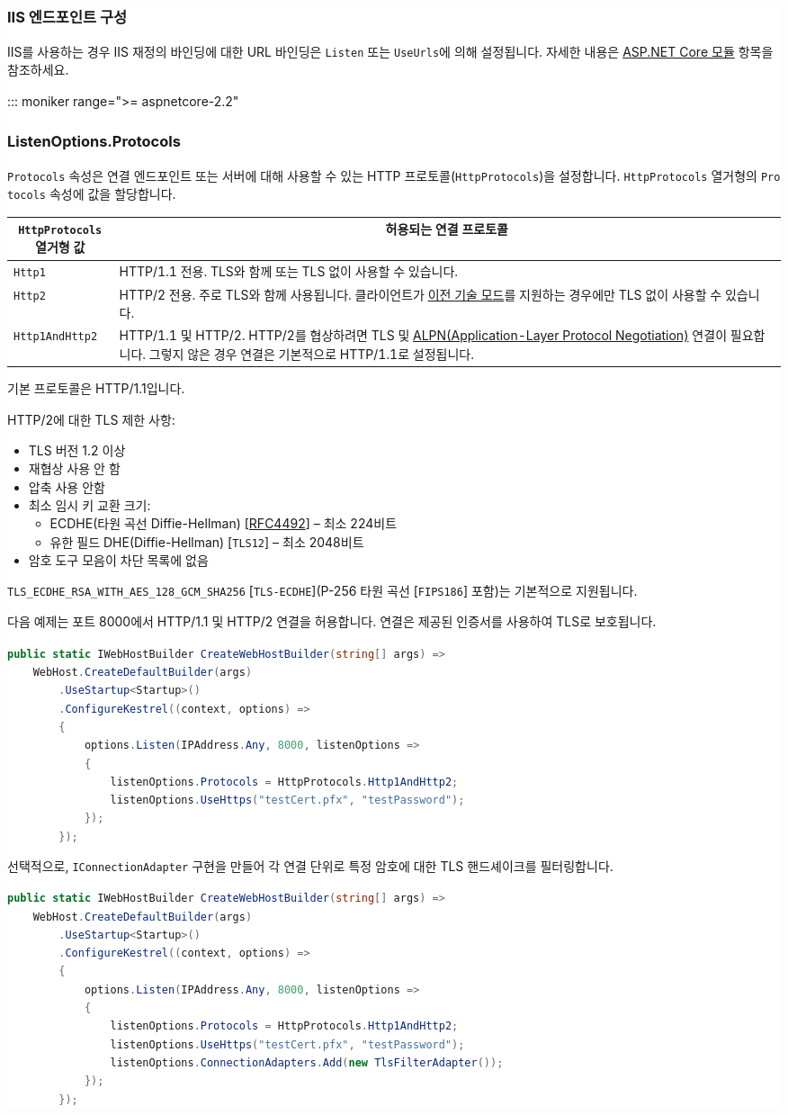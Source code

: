 ### <a name="iis-endpoint-configuration"></a>IIS 엔드포인트 구성

IIS를 사용하는 경우 IIS 재정의 바인딩에 대한 URL 바인딩은 `Listen` 또는 `UseUrls`에 의해 설정됩니다. 자세한 내용은 [ASP.NET Core 모듈](xref:host-and-deploy/aspnet-core-module) 항목을 참조하세요.

::: moniker range=">= aspnetcore-2.2"

### <a name="listenoptionsprotocols"></a>ListenOptions.Protocols

`Protocols` 속성은 연결 엔드포인트 또는 서버에 대해 사용할 수 있는 HTTP 프로토콜(`HttpProtocols`)을 설정합니다. `HttpProtocols` 열거형의 `Protocols` 속성에 값을 할당합니다.

| `HttpProtocols` 열거형 값 | 허용되는 연결 프로토콜 |
| -------------------------- | ----------------------------- |
| `Http1`                    | HTTP/1.1 전용. TLS와 함께 또는 TLS 없이 사용할 수 있습니다. |
| `Http2`                    | HTTP/2 전용. 주로 TLS와 함께 사용됩니다. 클라이언트가 [이전 기술 모드](https://tools.ietf.org/html/rfc7540#section-3.4)를 지원하는 경우에만 TLS 없이 사용할 수 있습니다. |
| `Http1AndHttp2`            | HTTP/1.1 및 HTTP/2. HTTP/2를 협상하려면 TLS 및 [ALPN(Application-Layer Protocol Negotiation)](https://tools.ietf.org/html/rfc7301#section-3) 연결이 필요합니다. 그렇지 않은 경우 연결은 기본적으로 HTTP/1.1로 설정됩니다. |

기본 프로토콜은 HTTP/1.1입니다.

HTTP/2에 대한 TLS 제한 사항:

* TLS 버전 1.2 이상
* 재협상 사용 안 함
* 압축 사용 안함
* 최소 임시 키 교환 크기:
  * ECDHE(타원 곡선 Diffie-Hellman) &lbrack;[RFC4492](https://www.ietf.org/rfc/rfc4492.txt)&rbrack; &ndash; 최소 224비트
  * 유한 필드 DHE(Diffie-Hellman) &lbrack;`TLS12`&rbrack; &ndash; 최소 2048비트
* 암호 도구 모음이 차단 목록에 없음

`TLS_ECDHE_RSA_WITH_AES_128_GCM_SHA256` &lbrack;`TLS-ECDHE`&rbrack;(P-256 타원 곡선 &lbrack;`FIPS186`&rbrack; 포함)는 기본적으로 지원됩니다.

다음 예제는 포트 8000에서 HTTP/1.1 및 HTTP/2 연결을 허용합니다. 연결은 제공된 인증서를 사용하여 TLS로 보호됩니다.

```csharp
public static IWebHostBuilder CreateWebHostBuilder(string[] args) =>
    WebHost.CreateDefaultBuilder(args)
        .UseStartup<Startup>()
        .ConfigureKestrel((context, options) =>
        {
            options.Listen(IPAddress.Any, 8000, listenOptions =>
            {
                listenOptions.Protocols = HttpProtocols.Http1AndHttp2;
                listenOptions.UseHttps("testCert.pfx", "testPassword");
            });
        });
```

선택적으로, `IConnectionAdapter` 구현을 만들어 각 연결 단위로 특정 암호에 대한 TLS 핸드셰이크를 필터링합니다.

```csharp
public static IWebHostBuilder CreateWebHostBuilder(string[] args) =>
    WebHost.CreateDefaultBuilder(args)
        .UseStartup<Startup>()
        .ConfigureKestrel((context, options) =>
        {
            options.Listen(IPAddress.Any, 8000, listenOptions =>
            {
                listenOptions.Protocols = HttpProtocols.Http1AndHttp2;
                listenOptions.UseHttps("testCert.pfx", "testPassword");
                listenOptions.ConnectionAdapters.Add(new TlsFilterAdapter());
            });
        });
```